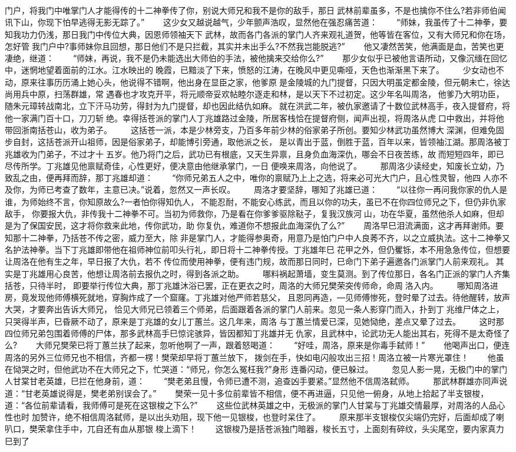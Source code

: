 门户，将我门中唯掌门人才能得传的十二神拳传了你，别说大师兄和我不是你的敌手，那日
武林前辈虽多，不是也擒你不住么?若非师伯闻讯下山，你现下怕早逃得无影无踪了。”
　　这少女又越说越气，少年颤声浩叹，显然他在强忍痛苦道：
　　“师妹，我虽传了十二神拳，要知我功力仍浅，那日我门中传位大典，因恩师领袖天下
武林，故而各门各派的掌门人齐来观礼道贺，他等皆在客位，又有大师兄和你在场，怎好管
我门户中?事师妹你且回想，那日他们不是只拦截，其实并未出手么?不然我岂能脱逃?”
　　他又凄然苦笑，他满面是血，苦笑也更凄绝，继道：
　　“师妹，再说，我不是仍未能选出大师伯的手法，被他擒来交给你么?”
　　那少女似乎已被他言语所动，又像沉缅在回忆中，迷惘地望着面前的江水。江水映出的
晚霞，已黯淡了下来，愤怒的江涛，在晚风中更见嘶哑，天色也渐渐黑下来了。
　　少女动也不动，原来往事历历涌上她心头，他说得不错啊，他出身在显臣之家，他爹原
是金陵城的九门提督，只因大明虽定都金陵，但元朝未亡，徐达尚用兵中原，扫荡群雄，常
遇春也才攻克开平，将元顺帝妥欢帖睦尔逐走和林，是以天下不过初定。这少年名叫周洛，
他爹乃大明功臣，随朱元璋转战南北，立下汗马功劳，得封为九门提督，却也因此结仇如麻。
就在洪武二年，被仇家邀请了十数位武林高手，夜入提督府，将他一家满门百十口，刀刀斩
绝。幸得括苍派的掌门人丁兆雄路过金陵，所居客栈恰在提督府侧，闻声出视，将周洛从虎
口中救出，并将他带回浙南括苍山，收为弟子。
　　这括苍一派，本是少林旁支，乃百多年前少林的俗家弟子所创。要知少林武功虽然博大
深渊，但难免固步自封，这括苍派开山祖师，因是俗家弟子，却能博引旁通，取他派之长，
是以青出于蓝，倒胜于蓝，百年以来，皆领袖江湖。那周洛被丁兆雄收为门弟子，不过才十
五岁。他乃将门之后，武功已有根底，又天生异禀，且身负血海深仇，哪会不日夜苦练，故
而短短四年，即已尽传所学。丁兆雄见他禀赋奇佳，心性更好，便决意由他继承掌门，一日
便唤来周洛，向他说了。
　　那周洛少读经史，知废长立幼，乃致乱之由，便再拜而辞，那丁兆雄却道：
　　“你师兄弟五人之中，唯你的禀赋乃上上之选，将来必可光大门户，且心性灵智，他四
人亦不及你，为师已考查了数年，主意已决。”说着，忽然又一声长叹。
　　周洛才要坚辞，哪知了兆雄已道：
　　“以往你一再问我你家的仇人是谁，为师始终不言，你知原故么?一者怕你得知仇人，
不能忍耐，不能安心练武，而且以你的功夫，虽已不在你四位师兄之下，但仍非仇家敌手，
你要报大仇，非传我十二神拳不可。当初为师救你，乃是看在你爹爹驱除鞑子，复我汉族河
山，功在华夏，虽然他杀人如麻，但却是为了保国安民，这才将你救来此地，传你武功，助
你复仇，难道你不想报此血海深仇了么?”
　　周洛早巳泪流满面，这才再拜谢师。要知那十二神拳，乃括苍不传之密，威力至大，除
非是掌门人，才能得参奥奇，用意乃是怕门户中人良莠不齐，以之立威执法。这十二神拳又
名护法神拳。当下丁兆雄即带他在祖师神位前叩头行礼，即日将十二神拳传授。丁兆雄年巳
花甲之外，但仍矍铄，本不用急急传位，但想要让周洛在他有生之年，早日报了大仇，若不
传位而使用神拳，便有违门规，故而那日同时，巳命门下弟子遍邀各门派掌门人前来观礼。
其实是丁兆雄用心良苦，他想让周洛前去报仇之时，得到各派之助。
　　哪料祸起萧墙，变生莫测。到了传位那日，各名门正派的掌门人齐集括苍，只待半时，
即要举行传位大典，那丁兆雄沐浴已罢，正在更衣之时，周洛的大师兄樊荣突传师命，命周
洛入内。
　　哪知周洛进房，竟发现他师傅横死就地，穿胸炸成了一个窟窿。丁兆雄对他严师若慈父，
且恩同再造，—见师傅惨死，登时晕了过去。待他醒转，放声大哭，才要奔出告诉大师兄，
恰见大师兄已领着三个师弟，后面跟着各派的掌门人前来。忽见一条人影穿门而入，扑到丁
兆维尸体之上，只哭得半声，巳昏厥不动了，原来是丁兆雄的女儿丁蕙兰。这几年来，周洛
与丁蕙兰情爱已深，见她恸绝，差点又晕了过去。
　　这时那四位师兄弟包围着师傅的尸体，那多武林高手巳惊诧骇异，皆因都知丁兆雄并无
仇家，且武林中，论武功无人能出其右，死得不是太奇怪了么?
　　大师兄樊荣已将丁蕙兰扶了起来，忽听他啊了一声，跟着怒喝道：
　　“好哇，周洛，原来是你毒手弑师！”
　　他喝声出口，便连周洛的另外三位师兄也不相信，齐都一楞！樊荣却早将丁蕙兰放下，
拨剑在手，快如电闪般攻出三招！周洛立被一片寒光罩住！
　　他虽在恸哭之时，但他武功不在大师兄之下，忙哭道：“师兄，你怎么冤枉我?”身形
连番闪动，便已躲过。
　　忽见人影一晃，无极门中的掌门人甘棠甘老英雄，巳拦在他身前，道：
　　“樊老弟且慢，令师已遭不测，追查凶手要紧。”显然他不信周洛弑师。
　　那武林群雄亦同声说道：“甘老英雄说得是，樊老弟别误会了。”
　　樊荣一见十多位前辈皆不相信，便不再进逼，只见他一俯身，从地上拾起了半支银梭，
道：“各位前辈请看，我师傅可是死在这银梭之下么?”
　　这些位武林英雄之中，无极派的掌门人甘棠与丁兆雄交情最厚，对周洛的人品心性也时
加赞许，绝不相信周洛弑师，是以出头劝阻，现下他一见银梭，也登时呆住了。
　　原来那半支银梭仅尖端仍完好，后面却成了喇叭口，樊荣拿住手中，兀自还有血从那银
梭上滴下！
　　这银梭乃是括苍派独门暗器，梭长五寸，上面刻有碎纹，头尖尾空，要内家真力巳到了